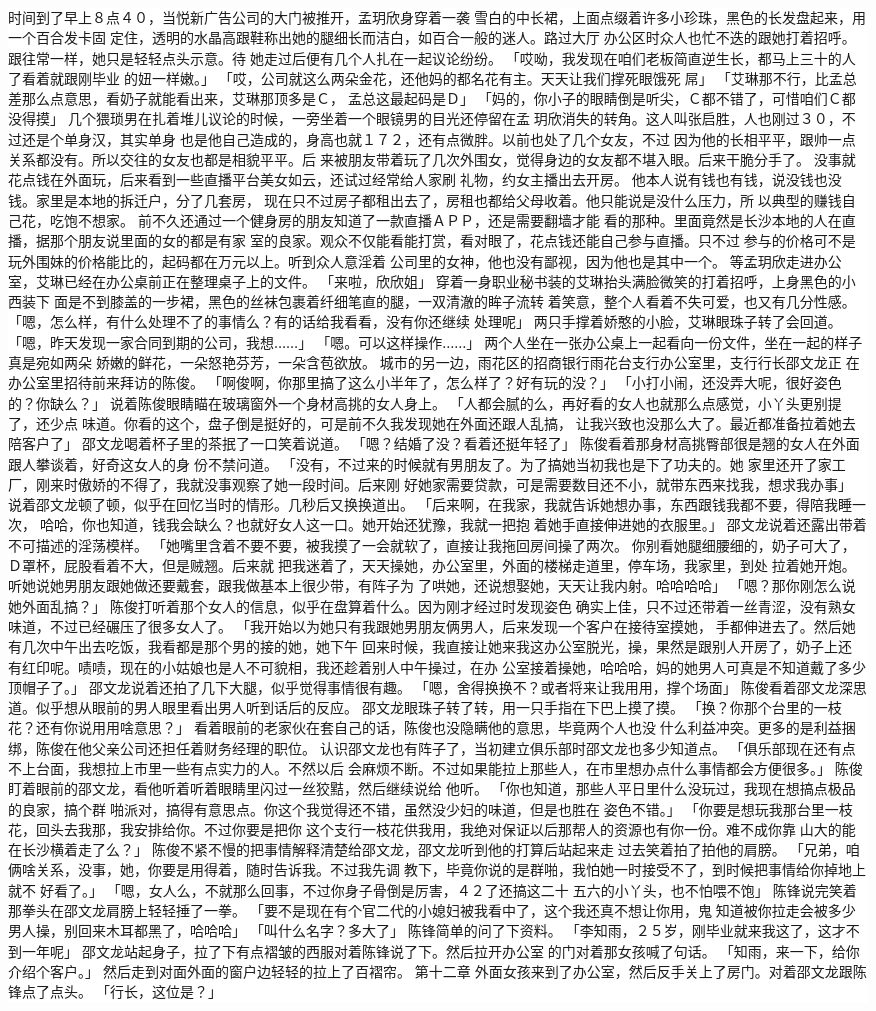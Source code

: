 时间到了早上８点４０，当悦新广告公司的大门被推开，孟玥欣身穿着一袭 雪白的中长裙，上面点缀着许多小珍珠，黑色的长发盘起来，用一个百合发卡固 定住，透明的水晶高跟鞋称出她的腿细长而洁白，如百合一般的迷人。路过大厅 办公区时众人也忙不迭的跟她打着招呼。跟往常一样，她只是轻轻点头示意。待 她走过后便有几个人扎在一起议论纷纷。
「哎呦，我发现在咱们老板简直逆生长，都马上三十的人了看着就跟刚毕业 的妞一样嫩。」
「哎，公司就这么两朵金花，还他妈的都名花有主。天天让我们撑死眼饿死 屌」
「艾琳那不行，比孟总差那么点意思，看奶子就能看出来，艾琳那顶多是Ｃ， 孟总这最起码是Ｄ」
「妈的，你小子的眼睛倒是听尖，Ｃ都不错了，可惜咱们Ｃ都没得摸」
几个猥琐男在扎着堆儿议论的时候，一旁坐着一个眼镜男的目光还停留在孟 玥欣消失的转角。这人叫张启胜，人也刚过３０，不过还是个单身汉，其实单身 也是他自己造成的，身高也就１７２，还有点微胖。以前也处了几个女友，不过 因为他的长相平平，跟帅一点关系都没有。所以交往的女友也都是相貌平平。后 来被朋友带着玩了几次外围女，觉得身边的女友都不堪入眼。后来干脆分手了。 没事就花点钱在外面玩，后来看到一些直播平台美女如云，还试过经常给人家刷 礼物，约女主播出去开房。
他本人说有钱也有钱，说没钱也没钱。家里是本地的拆迁户，分了几套房， 现在只不过房子都租出去了，房租也都给父母收着。他只能说是没什么压力，所 以典型的赚钱自己花，吃饱不想家。
前不久还通过一个健身房的朋友知道了一款直播ＡＰＰ，还是需要翻墙才能 看的那种。里面竟然是长沙本地的人在直播，据那个朋友说里面的女的都是有家 室的良家。观众不仅能看能打赏，看对眼了，花点钱还能自己参与直播。只不过 参与的价格可不是玩外围妹的价格能比的，起码都在万元以上。听到众人意淫着 公司里的女神，他也没有鄙视，因为他也是其中一个。
等孟玥欣走进办公室，艾琳已经在办公桌前正在整理桌子上的文件。
「来啦，欣欣姐」
穿着一身职业秘书装的艾琳抬头满脸微笑的打着招呼，上身黑色的小西装下 面是不到膝盖的一步裙，黑色的丝袜包裹着纤细笔直的腿，一双清澈的眸子流转 着笑意，整个人看着不失可爱，也又有几分性感。
「嗯，怎么样，有什么处理不了的事情么？有的话给我看看，没有你还继续 处理呢」
两只手撑着娇憨的小脸，艾琳眼珠子转了会回道。
「嗯，昨天发现一家合同到期的公司，我想……」
「嗯。可以这样操作……」
两个人坐在一张办公桌上一起看向一份文件，坐在一起的样子真是宛如两朵 娇嫩的鲜花，一朵怒艳芬芳，一朵含苞欲放。
城市的另一边，雨花区的招商银行雨花台支行办公室里，支行行长邵文龙正 在办公室里招待前来拜访的陈俊。
「啊俊啊，你那里搞了这么小半年了，怎么样了？好有玩的没？」
「小打小闹，还没弄大呢，很好姿色的？你缺么？」
说着陈俊眼睛瞄在玻璃窗外一个身材高挑的女人身上。
「人都会腻的么，再好看的女人也就那么点感觉，小丫头更别提了，还少点 味道。你看的这个，盘子倒是挺好的，可是前不久我发现她在外面还跟人乱搞， 让我兴致也没那么大了。最近都准备拉着她去陪客户了」
邵文龙喝着杯子里的茶抿了一口笑着说道。
「嗯？结婚了没？看着还挺年轻了」
陈俊看着那身材高挑臀部很是翘的女人在外面跟人攀谈着，好奇这女人的身 份不禁问道。
「没有，不过来的时候就有男朋友了。为了搞她当初我也是下了功夫的。她 家里还开了家工厂，刚来时傲娇的不得了，我就没事观察了她一段时间。后来刚 好她家需要贷款，可是需要数目还不小，就带东西来找我，想求我办事」
说着邵文龙顿了顿，似乎在回忆当时的情形。几秒后又换换道出。
「后来啊，在我家，我就告诉她想办事，东西跟钱我都不要，得陪我睡一次， 哈哈，你也知道，钱我会缺么？也就好女人这一口。她开始还犹豫，我就一把抱 着她手直接伸进她的衣服里。」
邵文龙说着还露出带着不可描述的淫荡模样。
「她嘴里含着不要不要，被我摸了一会就软了，直接让我拖回房间操了两次。 你别看她腿细腰细的，奶子可大了，Ｄ罩杯，屁股看着不大，但是贼翘。后来就 把我迷着了，天天操她，办公室里，外面的楼梯走道里，停车场，我家里，到处 拉着她开炮。听她说她男朋友跟她做还要戴套，跟我做基本上很少带，有阵子为 了哄她，还说想娶她，天天让我内射。哈哈哈哈」
「嗯？那你刚怎么说她外面乱搞？」
陈俊打听着那个女人的信息，似乎在盘算着什么。因为刚才经过时发现姿色 确实上佳，只不过还带着一丝青涩，没有熟女味道，不过已经碾压了很多女人了。
「我开始以为她只有我跟她男朋友俩男人，后来发现一个客户在接待室摸她， 手都伸进去了。然后她有几次中午出去吃饭，我看都是那个男的接的她，她下午 回来时候，我直接让她来我这办公室脱光，操，果然是跟别人开房了，奶子上还 有红印呢。啧啧，现在的小姑娘也是人不可貌相，我还趁着别人中午操过，在办 公室接着操她，哈哈哈，妈的她男人可真是不知道戴了多少顶帽子了。」
邵文龙说着还拍了几下大腿，似乎觉得事情很有趣。
「嗯，舍得换换不？或者将来让我用用，撑个场面」
陈俊看着邵文龙深思道。似乎想从眼前的男人眼里看出男人听到话后的反应。
邵文龙眼珠子转了转，用一只手指在下巴上摸了摸。
「换？你那个台里的一枝花？还有你说用用啥意思？」
看着眼前的老家伙在套自己的话，陈俊也没隐瞒他的意思，毕竟两个人也没 什么利益冲突。更多的是利益捆绑，陈俊在他父亲公司还担任着财务经理的职位。 认识邵文龙也有阵子了，当初建立俱乐部时邵文龙也多少知道点。
「俱乐部现在还有点不上台面，我想拉上市里一些有点实力的人。不然以后 会麻烦不断。不过如果能拉上那些人，在市里想办点什么事情都会方便很多。」
陈俊盯着眼前的邵文龙，看他听着听着眼睛里闪过一丝狡黠，然后继续说给 他听。
「你也知道，那些人平日里什么没玩过，我现在想搞点极品的良家，搞个群 啪派对，搞得有意思点。你这个我觉得还不错，虽然没少妇的味道，但是也胜在 姿色不错。」
「你要是想玩我那台里一枝花，回头去我那，我安排给你。不过你要是把你 这个支行一枝花供我用，我绝对保证以后那帮人的资源也有你一份。难不成你靠 山大的能在长沙横着走了么？」
陈俊不紧不慢的把事情解释清楚给邵文龙，邵文龙听到他的打算后站起来走 过去笑着拍了拍他的肩膀。
「兄弟，咱俩啥关系，没事，她，你要是用得着，随时告诉我。不过我先调 教下，毕竟你说的是群啪，我怕她一时接受不了，到时候把事情给你掉地上就不 好看了。」
「嗯，女人么，不就那么回事，不过你身子骨倒是厉害，４２了还搞这二十 五六的小丫头，也不怕喂不饱」
陈锋说完笑着那拳头在邵文龙肩膀上轻轻捶了一拳。
「要不是现在有个官二代的小媳妇被我看中了，这个我还真不想让你用，鬼 知道被你拉走会被多少男人操，别回来木耳都黑了，哈哈哈」
「叫什么名字？多大了」
陈锋简单的问了下资料。
「李知雨，２５岁，刚毕业就来我这了，这才不到一年呢」
邵文龙站起身子，拉了下有点褶皱的西服对着陈锋说了下。然后拉开办公室 的门对着那女孩喊了句话。
「知雨，来一下，给你介绍个客户。」
然后走到对面外面的窗户边轻轻的拉上了百褶帘。
第十二章
外面女孩来到了办公室，然后反手关上了房门。对着邵文龙跟陈锋点了点头。
「行长，这位是？」